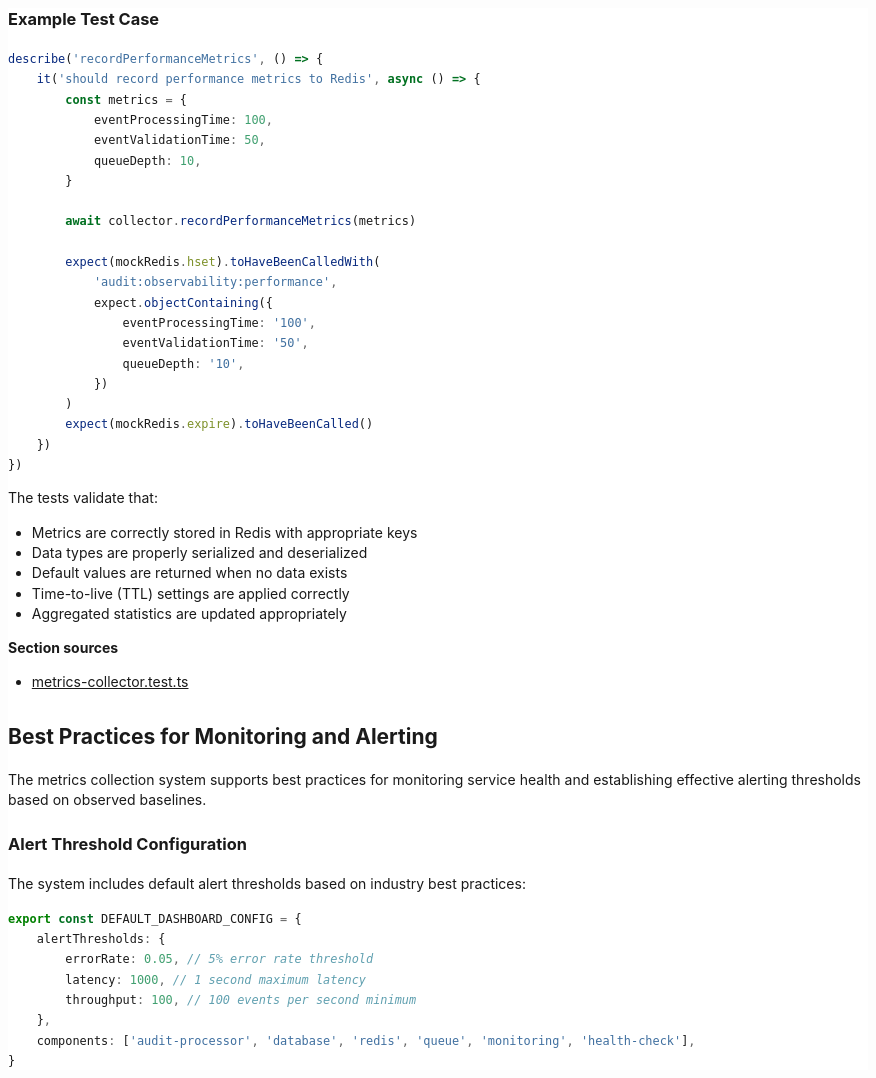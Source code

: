 ### Example Test Case
```typescript
describe('recordPerformanceMetrics', () => {
    it('should record performance metrics to Redis', async () => {
        const metrics = {
            eventProcessingTime: 100,
            eventValidationTime: 50,
            queueDepth: 10,
        }
        
        await collector.recordPerformanceMetrics(metrics)
        
        expect(mockRedis.hset).toHaveBeenCalledWith(
            'audit:observability:performance',
            expect.objectContaining({
                eventProcessingTime: '100',
                eventValidationTime: '50',
                queueDepth: '10',
            })
        )
        expect(mockRedis.expire).toHaveBeenCalled()
    })
})
```

The tests validate that:
- Metrics are correctly stored in Redis with appropriate keys
- Data types are properly serialized and deserialized
- Default values are returned when no data exists
- Time-to-live (TTL) settings are applied correctly
- Aggregated statistics are updated appropriately

**Section sources**
- [metrics-collector.test.ts](file://packages/audit/src/observability/__tests__/metrics-collector.test.ts#L1-L200)

## Best Practices for Monitoring and Alerting

The metrics collection system supports best practices for monitoring service health and establishing effective alerting thresholds based on observed baselines.

### Alert Threshold Configuration
The system includes default alert thresholds based on industry best practices:

```typescript
export const DEFAULT_DASHBOARD_CONFIG = {
    alertThresholds: {
        errorRate: 0.05, // 5% error rate threshold
        latency: 1000, // 1 second maximum latency
        throughput: 100, // 100 events per second minimum
    },
    components: ['audit-processor', 'database', 'redis', 'queue', 'monitoring', 'health-check'],
}
```
